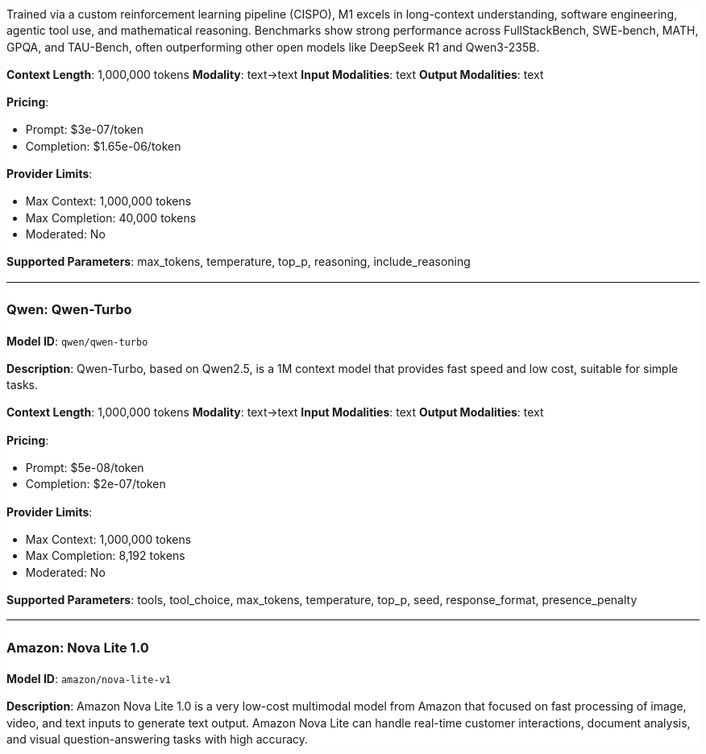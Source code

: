 Trained via a custom reinforcement learning pipeline (CISPO), M1 excels in long-context understanding, software engineering, agentic tool use, and mathematical reasoning. Benchmarks show strong performance across FullStackBench, SWE-bench, MATH, GPQA, and TAU-Bench, often outperforming other open models like DeepSeek R1 and Qwen3-235B.

**Context Length**: 1,000,000 tokens
**Modality**: text->text
**Input Modalities**: text
**Output Modalities**: text

**Pricing**:
- Prompt: $3e-07/token
- Completion: $1.65e-06/token

**Provider Limits**:
- Max Context: 1,000,000 tokens
- Max Completion: 40,000 tokens
- Moderated: No

**Supported Parameters**: max_tokens, temperature, top_p, reasoning, include_reasoning

---

### Qwen: Qwen-Turbo

**Model ID**: `qwen/qwen-turbo`

**Description**: Qwen-Turbo, based on Qwen2.5, is a 1M context model that provides fast speed and low cost, suitable for simple tasks.

**Context Length**: 1,000,000 tokens
**Modality**: text->text
**Input Modalities**: text
**Output Modalities**: text

**Pricing**:
- Prompt: $5e-08/token
- Completion: $2e-07/token

**Provider Limits**:
- Max Context: 1,000,000 tokens
- Max Completion: 8,192 tokens
- Moderated: No

**Supported Parameters**: tools, tool_choice, max_tokens, temperature, top_p, seed, response_format, presence_penalty

---

### Amazon: Nova Lite 1.0

**Model ID**: `amazon/nova-lite-v1`

**Description**: Amazon Nova Lite 1.0 is a very low-cost multimodal model from Amazon that focused on fast processing of image, video, and text inputs to generate text output. Amazon Nova Lite can handle real-time customer interactions, document analysis, and visual question-answering tasks with high accuracy.
